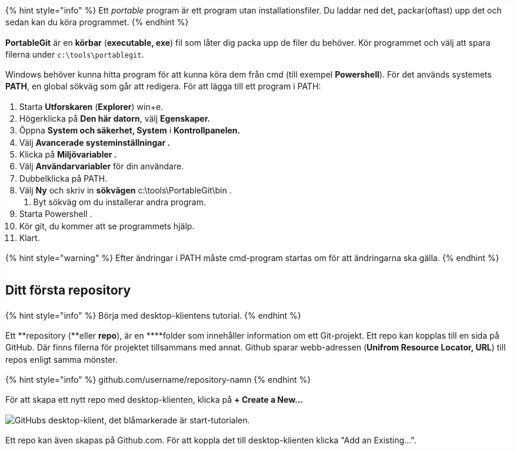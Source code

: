 {% hint style="info" %}
Ett _portable_ program är ett program utan installationsfiler. Du laddar ned det, packar\(oftast\) upp det och sedan kan du köra programmet.
{% endhint %}

**PortableGit** är en **körbar** \(**executable, exe**\) fil som låter dig packa upp de filer du behöver. Kör programmet och välj att spara filerna under `c:\tools\portablegit`.

Windows behöver kunna hitta program för att kunna köra dem från cmd \(till exempel **Powershell**\). För det används systemets **PATH**, en global sökväg som går att redigera. För att lägga till ett program i PATH:

1. Starta **Utforskaren** \(**Explorer**\) win+e.
2. Högerklicka på **Den här datorn**, välj **Egenskaper.**
3. Öppna **System och säkerhet, System**
    i **Kontrollpanelen.**
4. Välj **Avancerade systeminställningar
   .**
5. Klicka på **Miljövariabler
   .**
6. Välj **Användarvariabler** för din användare.
7. Dubbelklicka på PATH.
8. Välj **Ny** och skriv in **sökvägen** c:\tools\PortableGit\bin
   .
   1. Byt sökväg om du installerar andra program.
9. Starta Powershell
   .
10. Kör git, du kommer att se programmets hjälp.
11. Klart.

{% hint style="warning" %}
Efter ändringar i PATH måste cmd-program startas om för att ändringarna ska gälla.
{% endhint %}

## Ditt första repository

{% hint style="info" %}
Börja med desktop-klientens tutorial.
{% endhint %}

Ett **repository \(**eller **repo**\), är en ****folder som innehåller information om ett Git-projekt. Ett repo kan kopplas till en sida på GitHub. Där finns filerna för projektet tillsammans med annat. Github sparar webb-adressen \(**Unifrom Resource Locator, URL**\) till repos enligt samma mönster.

{% hint style="info" %}
github.com/username/repository-namn
{% endhint %}

För att skapa ett nytt repo med desktop-klienten, klicka på **+ Create a New...**

![GitHubs desktop-klient, det bl&#xE5;markerade &#xE4;r start-tutorialen.](https://lh6.googleusercontent.com/TpP2mAMNVohIZ8sSTCgSdI8WyqAm5UaoD-hhy4FpJ5GAeuu8N58mRL-pxQK5gByqLHkuh8DV_ySIg7Y4DuYPL88hZWGvExwL8RqLeLAd-oDk4W4mk-PnxAxwqKUP2zpEVfSKYUuI)

Ett repo kan även skapas på Github.com. För att koppla det till desktop-klienten klicka "Add an Existing...".
